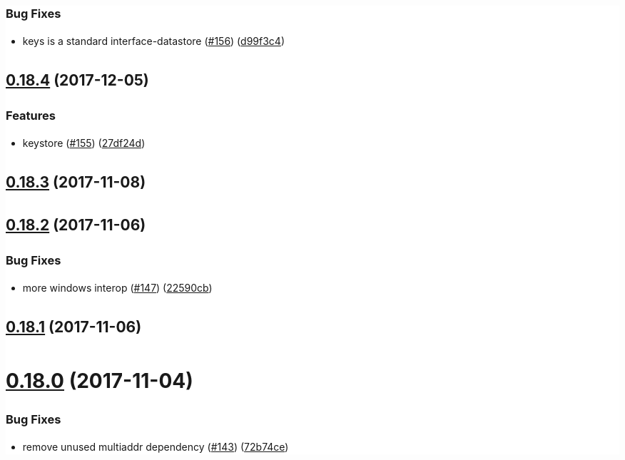 
### Bug Fixes

* keys is a standard interface-datastore ([#156](https://github.com/ipfs/js-ipfs-repo/issues/156)) ([d99f3c4](https://github.com/ipfs/js-ipfs-repo/commit/d99f3c4))



<a name="0.18.4"></a>
## [0.18.4](https://github.com/ipfs/js-ipfs-repo/compare/v0.18.3...v0.18.4) (2017-12-05)


### Features

* keystore ([#155](https://github.com/ipfs/js-ipfs-repo/issues/155)) ([27df24d](https://github.com/ipfs/js-ipfs-repo/commit/27df24d))



<a name="0.18.3"></a>
## [0.18.3](https://github.com/ipfs/js-ipfs-repo/compare/v0.18.2...v0.18.3) (2017-11-08)



<a name="0.18.2"></a>
## [0.18.2](https://github.com/ipfs/js-ipfs-repo/compare/v0.18.1...v0.18.2) (2017-11-06)


### Bug Fixes

* more windows interop ([#147](https://github.com/ipfs/js-ipfs-repo/issues/147)) ([22590cb](https://github.com/ipfs/js-ipfs-repo/commit/22590cb))



<a name="0.18.1"></a>
## [0.18.1](https://github.com/ipfs/js-ipfs-repo/compare/v0.18.0...v0.18.1) (2017-11-06)



<a name="0.18.0"></a>
# [0.18.0](https://github.com/ipfs/js-ipfs-repo/compare/v0.17.0...v0.18.0) (2017-11-04)


### Bug Fixes

* remove unused multiaddr dependency ([#143](https://github.com/ipfs/js-ipfs-repo/issues/143)) ([72b74ce](https://github.com/ipfs/js-ipfs-repo/commit/72b74ce))
